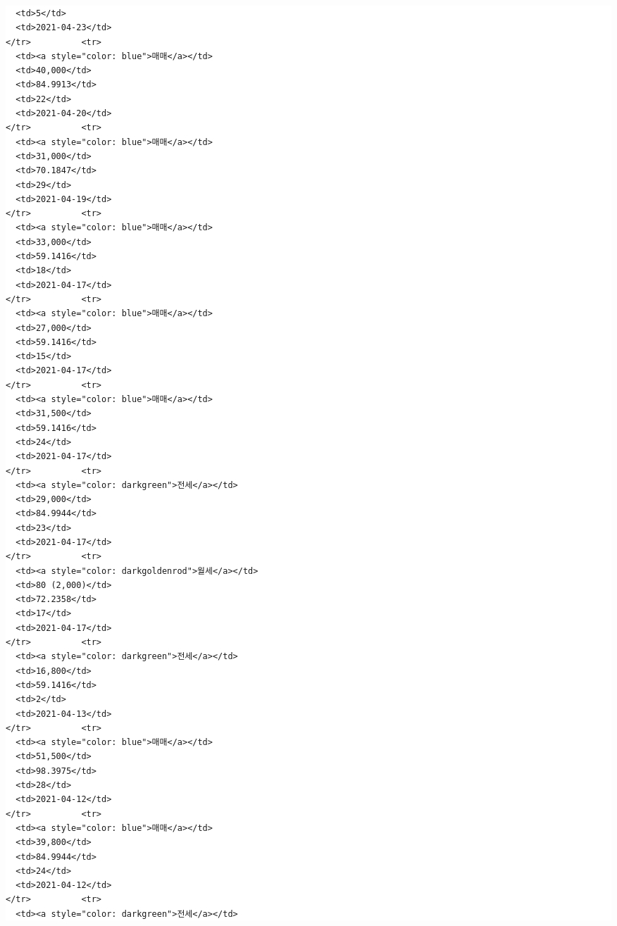       <td>5</td>
      <td>2021-04-23</td>
    </tr>          <tr>
      <td><a style="color: blue">매매</a></td>
      <td>40,000</td>
      <td>84.9913</td>
      <td>22</td>
      <td>2021-04-20</td>
    </tr>          <tr>
      <td><a style="color: blue">매매</a></td>
      <td>31,000</td>
      <td>70.1847</td>
      <td>29</td>
      <td>2021-04-19</td>
    </tr>          <tr>
      <td><a style="color: blue">매매</a></td>
      <td>33,000</td>
      <td>59.1416</td>
      <td>18</td>
      <td>2021-04-17</td>
    </tr>          <tr>
      <td><a style="color: blue">매매</a></td>
      <td>27,000</td>
      <td>59.1416</td>
      <td>15</td>
      <td>2021-04-17</td>
    </tr>          <tr>
      <td><a style="color: blue">매매</a></td>
      <td>31,500</td>
      <td>59.1416</td>
      <td>24</td>
      <td>2021-04-17</td>
    </tr>          <tr>
      <td><a style="color: darkgreen">전세</a></td>
      <td>29,000</td>
      <td>84.9944</td>
      <td>23</td>
      <td>2021-04-17</td>
    </tr>          <tr>
      <td><a style="color: darkgoldenrod">월세</a></td>
      <td>80 (2,000)</td>
      <td>72.2358</td>
      <td>17</td>
      <td>2021-04-17</td>
    </tr>          <tr>
      <td><a style="color: darkgreen">전세</a></td>
      <td>16,800</td>
      <td>59.1416</td>
      <td>2</td>
      <td>2021-04-13</td>
    </tr>          <tr>
      <td><a style="color: blue">매매</a></td>
      <td>51,500</td>
      <td>98.3975</td>
      <td>28</td>
      <td>2021-04-12</td>
    </tr>          <tr>
      <td><a style="color: blue">매매</a></td>
      <td>39,800</td>
      <td>84.9944</td>
      <td>24</td>
      <td>2021-04-12</td>
    </tr>          <tr>
      <td><a style="color: darkgreen">전세</a></td>